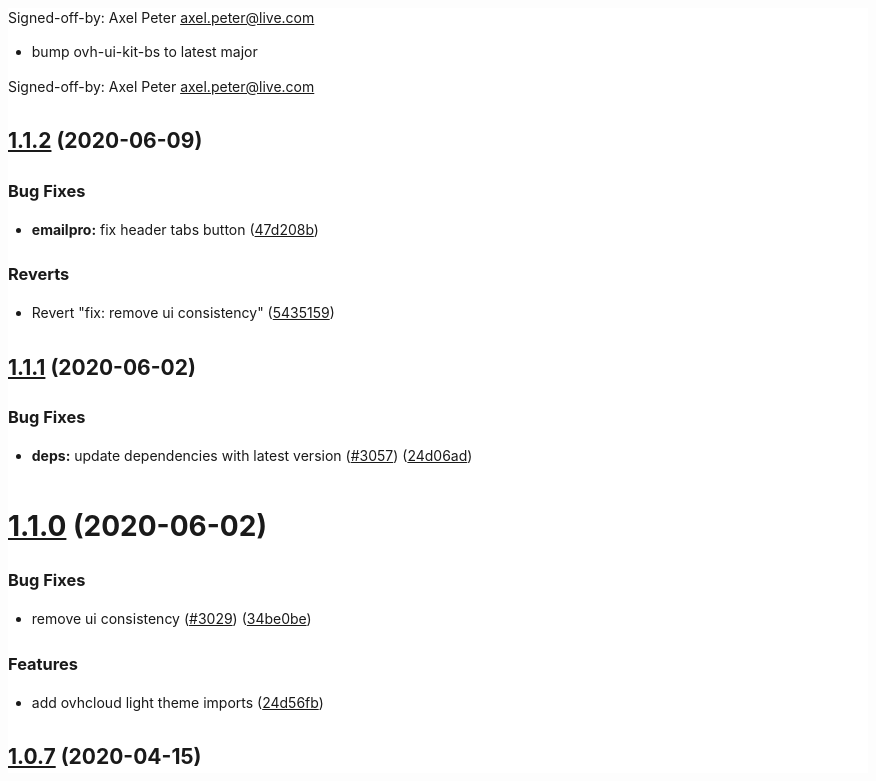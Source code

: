 Signed-off-by: Axel Peter <axel.peter@live.com>
* bump ovh-ui-kit-bs to latest major

Signed-off-by: Axel Peter <axel.peter@live.com>



## [1.1.2](https://github.com/ovh/manager/compare/@ovh-ux/manager-carrier-sip-app@1.1.1...@ovh-ux/manager-carrier-sip-app@1.1.2) (2020-06-09)


### Bug Fixes

* **emailpro:** fix header tabs button ([47d208b](https://github.com/ovh/manager/commit/47d208b44dcad2fedab44b6771d4da79a80dbfc9))


### Reverts

* Revert "fix: remove ui consistency" ([5435159](https://github.com/ovh/manager/commit/543515950323b10d054ba354ff0054c5a8a3d3d1))



## [1.1.1](https://github.com/ovh/manager/compare/@ovh-ux/manager-carrier-sip-app@1.1.0...@ovh-ux/manager-carrier-sip-app@1.1.1) (2020-06-02)


### Bug Fixes

* **deps:** update dependencies with latest version ([#3057](https://github.com/ovh/manager/issues/3057)) ([24d06ad](https://github.com/ovh/manager/commit/24d06addfaab0716e725242beae2d3d92feb8856))



# [1.1.0](https://github.com/ovh/manager/compare/@ovh-ux/manager-carrier-sip-app@1.0.7...@ovh-ux/manager-carrier-sip-app@1.1.0) (2020-06-02)


### Bug Fixes

* remove ui consistency ([#3029](https://github.com/ovh/manager/issues/3029)) ([34be0be](https://github.com/ovh/manager/commit/34be0bea216d575254017265d5650dace12ae582))


### Features

* add ovhcloud light theme imports ([24d56fb](https://github.com/ovh/manager/commit/24d56fb62a949e01de5f9929c0fe53239c889a59))



## [1.0.7](https://github.com/ovh/manager/compare/@ovh-ux/manager-carrier-sip-app@1.0.6...@ovh-ux/manager-carrier-sip-app@1.0.7) (2020-04-15)
